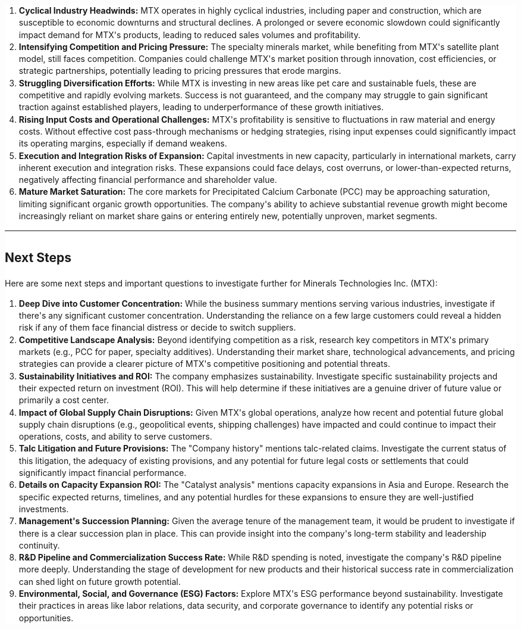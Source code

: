 1.  **Cyclical Industry Headwinds:** MTX operates in highly cyclical industries, including paper and construction, which are susceptible to economic downturns and structural declines. A prolonged or severe economic slowdown could significantly impact demand for MTX's products, leading to reduced sales volumes and profitability.
2.  **Intensifying Competition and Pricing Pressure:** The specialty minerals market, while benefiting from MTX's satellite plant model, still faces competition. Companies could challenge MTX's market position through innovation, cost efficiencies, or strategic partnerships, potentially leading to pricing pressures that erode margins.
3.  **Struggling Diversification Efforts:** While MTX is investing in new areas like pet care and sustainable fuels, these are competitive and rapidly evolving markets. Success is not guaranteed, and the company may struggle to gain significant traction against established players, leading to underperformance of these growth initiatives.
4.  **Rising Input Costs and Operational Challenges:** MTX's profitability is sensitive to fluctuations in raw material and energy costs. Without effective cost pass-through mechanisms or hedging strategies, rising input expenses could significantly impact its operating margins, especially if demand weakens.
5.  **Execution and Integration Risks of Expansion:** Capital investments in new capacity, particularly in international markets, carry inherent execution and integration risks. These expansions could face delays, cost overruns, or lower-than-expected returns, negatively affecting financial performance and shareholder value.
6.  **Mature Market Saturation:** The core markets for Precipitated Calcium Carbonate (PCC) may be approaching saturation, limiting significant organic growth opportunities. The company's ability to achieve substantial revenue growth might become increasingly reliant on market share gains or entering entirely new, potentially unproven, market segments.

---

## Next Steps

Here are some next steps and important questions to investigate further for Minerals Technologies Inc. (MTX):

1.  **Deep Dive into Customer Concentration:** While the business summary mentions serving various industries, investigate if there's any significant customer concentration. Understanding the reliance on a few large customers could reveal a hidden risk if any of them face financial distress or decide to switch suppliers.
2.  **Competitive Landscape Analysis:** Beyond identifying competition as a risk, research key competitors in MTX's primary markets (e.g., PCC for paper, specialty additives). Understanding their market share, technological advancements, and pricing strategies can provide a clearer picture of MTX's competitive positioning and potential threats.
3.  **Sustainability Initiatives and ROI:** The company emphasizes sustainability. Investigate specific sustainability projects and their expected return on investment (ROI). This will help determine if these initiatives are a genuine driver of future value or primarily a cost center.
4.  **Impact of Global Supply Chain Disruptions:** Given MTX's global operations, analyze how recent and potential future global supply chain disruptions (e.g., geopolitical events, shipping challenges) have impacted and could continue to impact their operations, costs, and ability to serve customers.
5.  **Talc Litigation and Future Provisions:** The "Company history" mentions talc-related claims. Investigate the current status of this litigation, the adequacy of existing provisions, and any potential for future legal costs or settlements that could significantly impact financial performance.
6.  **Details on Capacity Expansion ROI:** The "Catalyst analysis" mentions capacity expansions in Asia and Europe. Research the specific expected returns, timelines, and any potential hurdles for these expansions to ensure they are well-justified investments.
7.  **Management's Succession Planning:** Given the average tenure of the management team, it would be prudent to investigate if there is a clear succession plan in place. This can provide insight into the company's long-term stability and leadership continuity.
8.  **R&D Pipeline and Commercialization Success Rate:** While R&D spending is noted, investigate the company's R&D pipeline more deeply. Understanding the stage of development for new products and their historical success rate in commercialization can shed light on future growth potential.
9.  **Environmental, Social, and Governance (ESG) Factors:** Explore MTX's ESG performance beyond sustainability. Investigate their practices in areas like labor relations, data security, and corporate governance to identify any potential risks or opportunities.